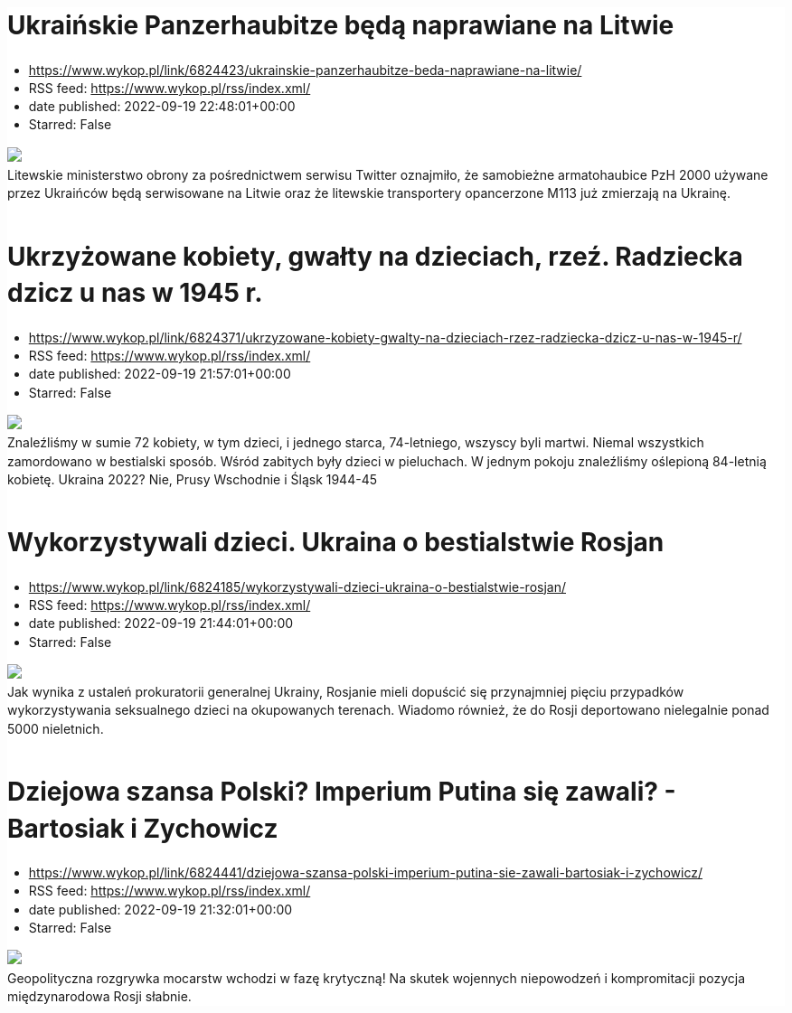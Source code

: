 # Ukraińskie Panzerhaubitze będą naprawiane na Litwie
 - https://www.wykop.pl/link/6824423/ukrainskie-panzerhaubitze-beda-naprawiane-na-litwie/
 - RSS feed: https://www.wykop.pl/rss/index.xml/
 - date published: 2022-09-19 22:48:01+00:00
 - Starred: False

<img src="https://www.wykop.pl/cdn/c3397993/link_1663613613Sno9hM5uHsnOJnYbsWbPf1,w104h74.jpg" /><br />
		 Litewskie ministerstwo obrony za pośrednictwem  serwisu  Twitter oznajmiło, że samobieżne armatohaubice PzH 2000 używane przez Ukraińców będą serwisowane na Litwie oraz że litewskie transportery opancerzone M113 już zmierzają na Ukrainę.

# Ukrzyżowane kobiety, gwałty na dzieciach, rzeź. Radziecka dzicz u nas w 1945 r.
 - https://www.wykop.pl/link/6824371/ukrzyzowane-kobiety-gwalty-na-dzieciach-rzez-radziecka-dzicz-u-nas-w-1945-r/
 - RSS feed: https://www.wykop.pl/rss/index.xml/
 - date published: 2022-09-19 21:57:01+00:00
 - Starred: False

<img src="https://www.wykop.pl/cdn/c3397993/link_166361109660Qnlh89CFZlelZYyLU8LA,w104h74.jpg" /><br />
		 Znaleźliśmy w sumie 72 kobiety, w tym dzieci, i jednego starca, 74-letniego, wszyscy byli martwi. Niemal wszystkich zamordowano w bestialski sposób. Wśród zabitych były dzieci w pieluchach. W jednym pokoju znaleźliśmy oślepioną 84-letnią kobietę. Ukraina 2022? Nie, Prusy Wschodnie i Śląsk 1944-45

# Wykorzystywali dzieci. Ukraina o bestialstwie Rosjan
 - https://www.wykop.pl/link/6824185/wykorzystywali-dzieci-ukraina-o-bestialstwie-rosjan/
 - RSS feed: https://www.wykop.pl/rss/index.xml/
 - date published: 2022-09-19 21:44:01+00:00
 - Starred: False

<img src="https://www.wykop.pl/cdn/c3397993/link_16636034710tcHX55Atw34SAbugf4lu8,w104h74.jpg" /><br />
		 Jak wynika z ustaleń prokuratorii generalnej Ukrainy, Rosjanie mieli dopuścić się przynajmniej pięciu przypadków wykorzystywania seksualnego dzieci na okupowanych terenach. Wiadomo również, że do Rosji deportowano nielegalnie ponad 5000 nieletnich.

# Dziejowa szansa Polski? Imperium Putina się zawali? - Bartosiak i Zychowicz
 - https://www.wykop.pl/link/6824441/dziejowa-szansa-polski-imperium-putina-sie-zawali-bartosiak-i-zychowicz/
 - RSS feed: https://www.wykop.pl/rss/index.xml/
 - date published: 2022-09-19 21:32:01+00:00
 - Starred: False

<img src="https://www.wykop.pl/cdn/c3397993/link_1663614464Yw7H9OSp67rwFU1jiGjRt0,w104h74.jpg" /><br />
		 Geopolityczna rozgrywka mocarstw wchodzi w fazę krytyczną! Na skutek wojennych niepowodzeń i kompromitacji pozycja międzynarodowa Rosji słabnie.
